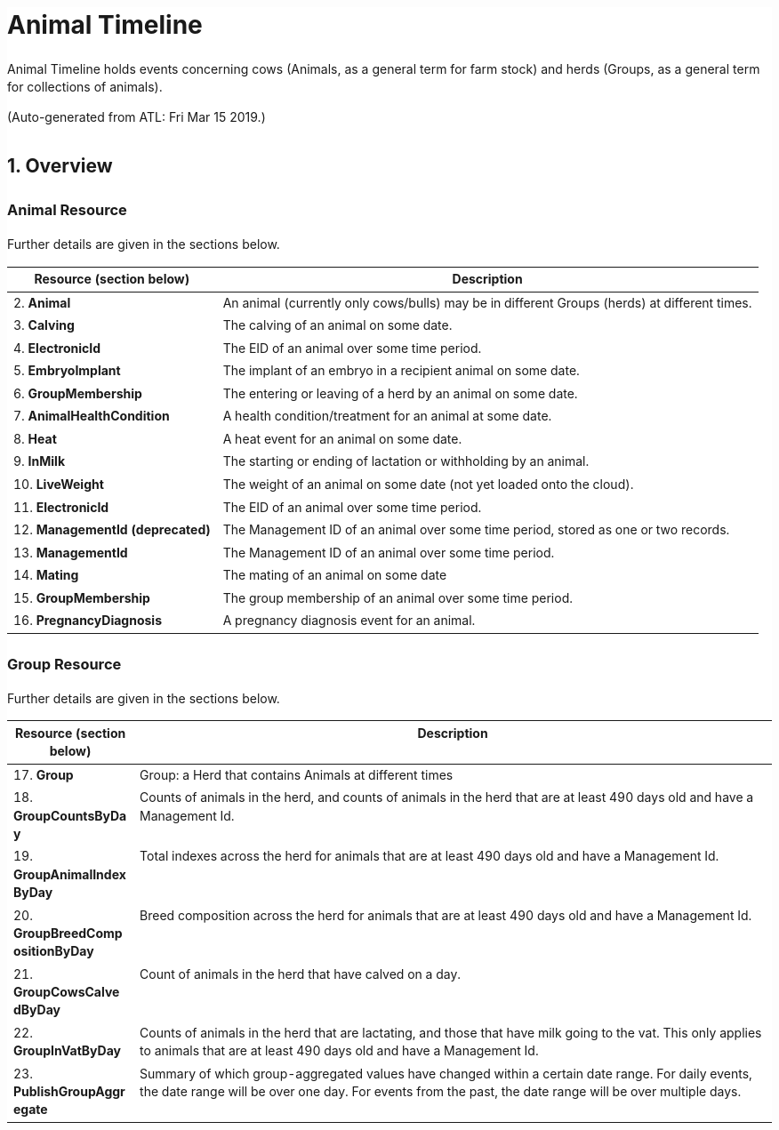 
# Animal Timeline
    
Animal Timeline holds events concerning cows (Animals, as a general term for farm stock) and  herds (Groups, as a general term for collections of animals).

(Auto-generated from ATL: Fri Mar 15 2019.)
    
## 1. Overview
    
### Animal Resource
    
Further details are given in the sections below.

Resource (section below) | Description
-------- | -----------
2. **Animal** | An animal (currently only cows/bulls) may be in different Groups (herds) at different times.
3. **Calving** | The calving of an animal on some date.
4. **ElectronicId** | The EID of an animal over some time period.
5. **EmbryoImplant** | The implant of an embryo in a recipient animal on some date.
6. **GroupMembership** | The entering or leaving of a herd by an animal on some date.
7. **AnimalHealthCondition** | A health condition/treatment for an animal at some date.
8. **Heat** | A heat event for an animal on some date.
9. **InMilk** | The starting or ending of lactation or withholding by an animal.
10. **LiveWeight** | The weight of an animal on some date (not yet loaded onto the cloud).
11. **ElectronicId** | The EID of an animal over some time period.
12. **ManagementId  (deprecated)** | The Management ID of an animal over some time period, stored as one or two records.
13. **ManagementId** | The Management ID of an animal over some time period.
14. **Mating** | The mating of an animal on some date
15. **GroupMembership** | The group membership of an animal over some time period.
16. **PregnancyDiagnosis** | A pregnancy diagnosis event for an animal.

### Group Resource
    
Further details are given in the sections below.

Resource (section below) | Description
-------- | -----------
17. **Group** | Group: a Herd that contains Animals at different times
18. **GroupCountsByDay** | Counts of animals in the herd, and counts of animals in the herd that are at least 490 days old and have a Management Id.
19. **GroupAnimalIndexByDay** | Total indexes across the herd for animals that are at least 490 days old and have a Management Id.
20. **GroupBreedCompositionByDay** | Breed composition across the herd for animals that are at least 490 days old and have a Management Id.
21. **GroupCowsCalvedByDay** | Count of animals in the herd that have calved on a day.
22. **GroupInVatByDay** | Counts of animals in the herd that are lactating, and those that have milk going to the vat. This only applies to animals that are at least 490 days old and have a Management Id.
23. **PublishGroupAggregate** | Summary of which group-aggregated values have changed within a certain date range. For daily events, the date range will be over one day. For events from the past, the date range will be over multiple days.
